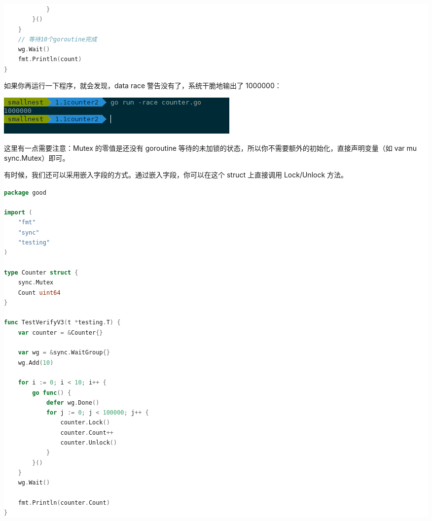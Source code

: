 ```go
			}
		}()
	}
	// 等待10个goroutine完成
	wg.Wait()
	fmt.Println(count)
}

```

如果你再运行一下程序，就会发现，data race 警告没有了，系统干脆地输出了 1000000：

![counter++结果 mutex后](./img/mutex_03.png)

这里有一点需要注意：Mutex 的零值是还没有 goroutine 等待的未加锁的状态，所以你不需要额外的初始化，直接声明变量（如 var mu sync.Mutex）即可。

有时候，我们还可以采用嵌入字段的方式。通过嵌入字段，你可以在这个 struct 上直接调用 Lock/Unlock 方法。

```go
package good

import (
	"fmt"
	"sync"
	"testing"
)

type Counter struct {
	sync.Mutex
	Count uint64
}

func TestVerifyV3(t *testing.T) {
	var counter = &Counter{}

	var wg = &sync.WaitGroup{}
	wg.Add(10)

	for i := 0; i < 10; i++ {
		go func() {
			defer wg.Done()
			for j := 0; j < 100000; j++ {
				counter.Lock()
				counter.Count++
				counter.Unlock()
			}
		}()
	}
	wg.Wait()

	fmt.Println(counter.Count)
}
```
